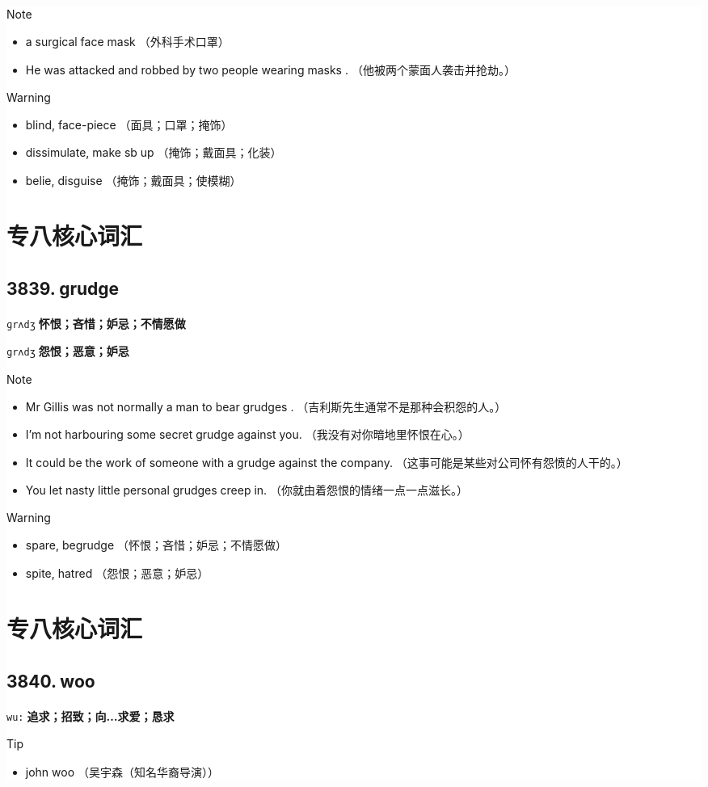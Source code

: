> [!NOTE]
>
> - a surgical face mask （外科手术口罩）
>
> - He was attacked and robbed by two people wearing masks . （他被两个蒙面人袭击并抢劫。）
>

> [!WARNING]
>
> - blind, face-piece （面具；口罩；掩饰）
>
> - dissimulate, make sb up （掩饰；戴面具；化装）
>
> - belie, disguise （掩饰；戴面具；使模糊）
>

# 专八核心词汇

## 3839. grudge

`ɡrʌdʒ`  **怀恨；吝惜；妒忌；不情愿做**

`ɡrʌdʒ`  **怨恨；恶意；妒忌**

> [!NOTE]
>
> - Mr Gillis was not normally a man to bear grudges . （吉利斯先生通常不是那种会积怨的人。）
>
> - I’m not harbouring some secret grudge against you. （我没有对你暗地里怀恨在心。）
>
> - It could be the work of someone with a grudge against the company. （这事可能是某些对公司怀有怨愤的人干的。）
>
> - You let nasty little personal grudges creep in. （你就由着怨恨的情绪一点一点滋长。）
>

> [!WARNING]
>
> - spare, begrudge （怀恨；吝惜；妒忌；不情愿做）
>
> - spite, hatred （怨恨；恶意；妒忌）
>

# 专八核心词汇

## 3840. woo

`wu:`  **追求；招致；向…求爱；恳求**

> [!TIP]
>
> - john woo （吴宇森（知名华裔导演））
>
